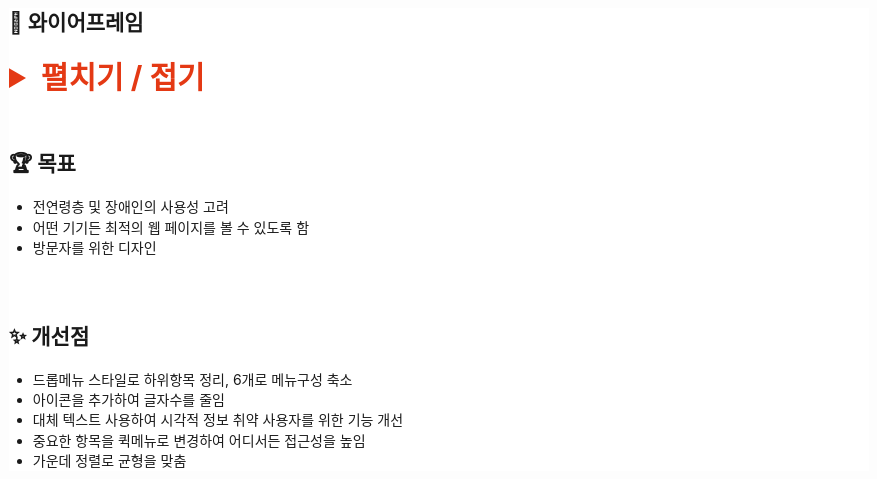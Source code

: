 ## 📐 와이어프레임


<details><summary style="font-Weight : bold; font-size : 30px; color : #E43914;" > 펼치기 / 접기 </summary></details>

<br>

## 🏆 목표

- 전연령층 및 장애인의 사용성 고려
- 어떤 기기든 최적의 웹 페이지를 볼 수 있도록 함
- 방문자를 위한 디자인

<br>

## ✨ 개선점

- 드롭메뉴 스타일로 하위항목 정리, 6개로 메뉴구성 축소
- 아이콘을 추가하여 글자수를 줄임
- 대체 텍스트 사용하여 시각적 정보 취약 사용자를 위한 기능 개선
- 중요한 항목을 퀵메뉴로 변경하여 어디서든 접근성을 높임
- 가운데 정렬로 균형을 맞춤 
